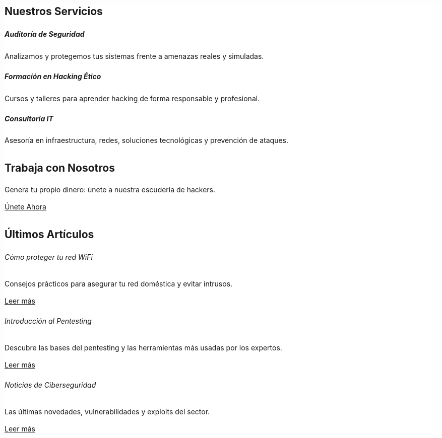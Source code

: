   
  <section id="servicios" class="py-5">
    <div class="container">
      <h2 class="section-title">Nuestros Servicios</h2>
      <div class="row g-4">
        <div class="col-md-4">
          <div class="card p-4">
            <h5>Auditoría de Seguridad</h5>
            <p>Analizamos y protegemos tus sistemas frente a amenazas reales y simuladas.</p>
          </div>
        </div>
        <div class="col-md-4">
          <div class="card p-4">
            <h5>Formación en Hacking Ético</h5>
            <p>Cursos y talleres para aprender hacking de forma responsable y profesional.</p>
          </div>
        </div>
        <div class="col-md-4">
          <div class="card p-4">
            <h5>Consultoría IT</h5>
            <p>Asesoría en infraestructura, redes, soluciones tecnológicas y prevención de ataques.</p>
          </div>
        </div>
      </div>
    </div>
  </section>

  
  <section id="trabaja" class="py-5">
    <div class="container text-center">
      <h2 class="section-title">Trabaja con Nosotros</h2>
      <p class="lead">Genera tu propio dinero: únete a nuestra escudería de hackers.</p>
      <a href="#contacto" class="btn btn-hacker btn-lg mt-3">Únete Ahora</a>
    </div>
  </section>

  
  <section id="blog" class="py-5">
    <div class="container">
      <h2 class="section-title">Últimos Artículos</h2>
      <div class="row g-4">
        <div class="col-md-4">
          <div class="card p-3">
            <h6>Cómo proteger tu red WiFi</h6>
            <p>Consejos prácticos para asegurar tu red doméstica y evitar intrusos.</p>
            <a href="#">Leer más</a>
          </div>
        </div>
        <div class="col-md-4">
          <div class="card p-3">
            <h6>Introducción al Pentesting</h6>
            <p>Descubre las bases del pentesting y las herramientas más usadas por los expertos.</p>
            <a href="#">Leer más</a>
          </div>
        </div>
        <div class="col-md-4">
          <div class="card p-3">
            <h6>Noticias de Ciberseguridad</h6>
            <p>Las últimas novedades, vulnerabilidades y exploits del sector.</p>
            <a href="#">Leer más</a>
          </div>
        </div>
      </div>
    </div>
  </section>
